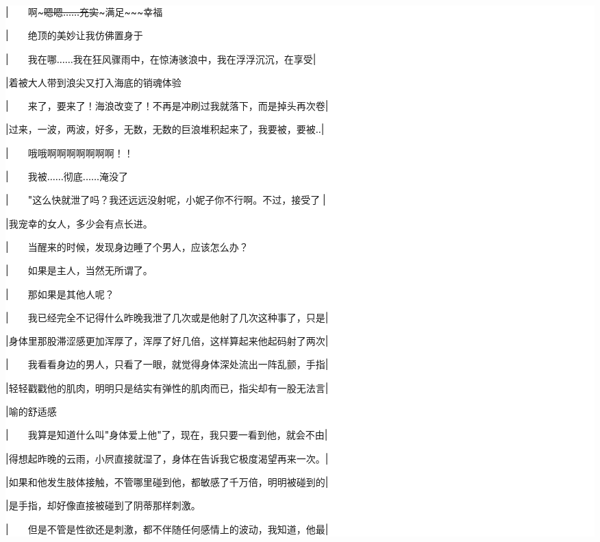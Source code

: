 |　　啊~~~嗯嗯......充实~~~满足~~~幸福

|　　绝顶的美妙让我仿佛置身于

|　　我在哪......我在狂风骤雨中，在惊涛骇浪中，我在浮浮沉沉，在享受|

|着被大人带到浪尖又打入海底的销魂体验

|　　来了，要来了！海浪改变了！不再是冲刷过我就落下，而是掉头再次卷|

|过来，一波，两波，好多，无数，无数的巨浪堆积起来了，我要被，要被..|

|　　哦哦啊啊啊啊啊啊啊！！

|　　我被......彻底......淹没了

|　　"这么快就泄了吗？我还远远没射呢，小妮子你不行啊。不过，接受了 |

|我宠幸的女人，多少会有点长进。

|　　当醒来的时候，发现身边睡了个男人，应该怎么办？

|　　如果是主人，当然无所谓了。

|　　那如果是其他人呢？

|　　我已经完全不记得什么昨晚我泄了几次或是他射了几次这种事了，只是|

|身体里那股滞涩感更加浑厚了，浑厚了好几倍，这样算起来他起码射了两次|

|　　我看看身边的男人，只看了一眼，就觉得身体深处流出一阵乱颤，手指|

|轻轻戳戳他的肌肉，明明只是结实有弹性的肌肉而已，指尖却有一股无法言|

|喻的舒适感

|　　我算是知道什么叫"身体爱上他"了，现在，我只要一看到他，就会不由|

|得想起昨晚的云雨，小屄直接就湿了，身体在告诉我它极度渴望再来一次。|

|如果和他发生肢体接触，不管哪里碰到他，都敏感了千万倍，明明被碰到的|

|是手指，却好像直接被碰到了阴蒂那样刺激。

|　　但是不管是性欲还是刺激，都不伴随任何感情上的波动，我知道，他最|
